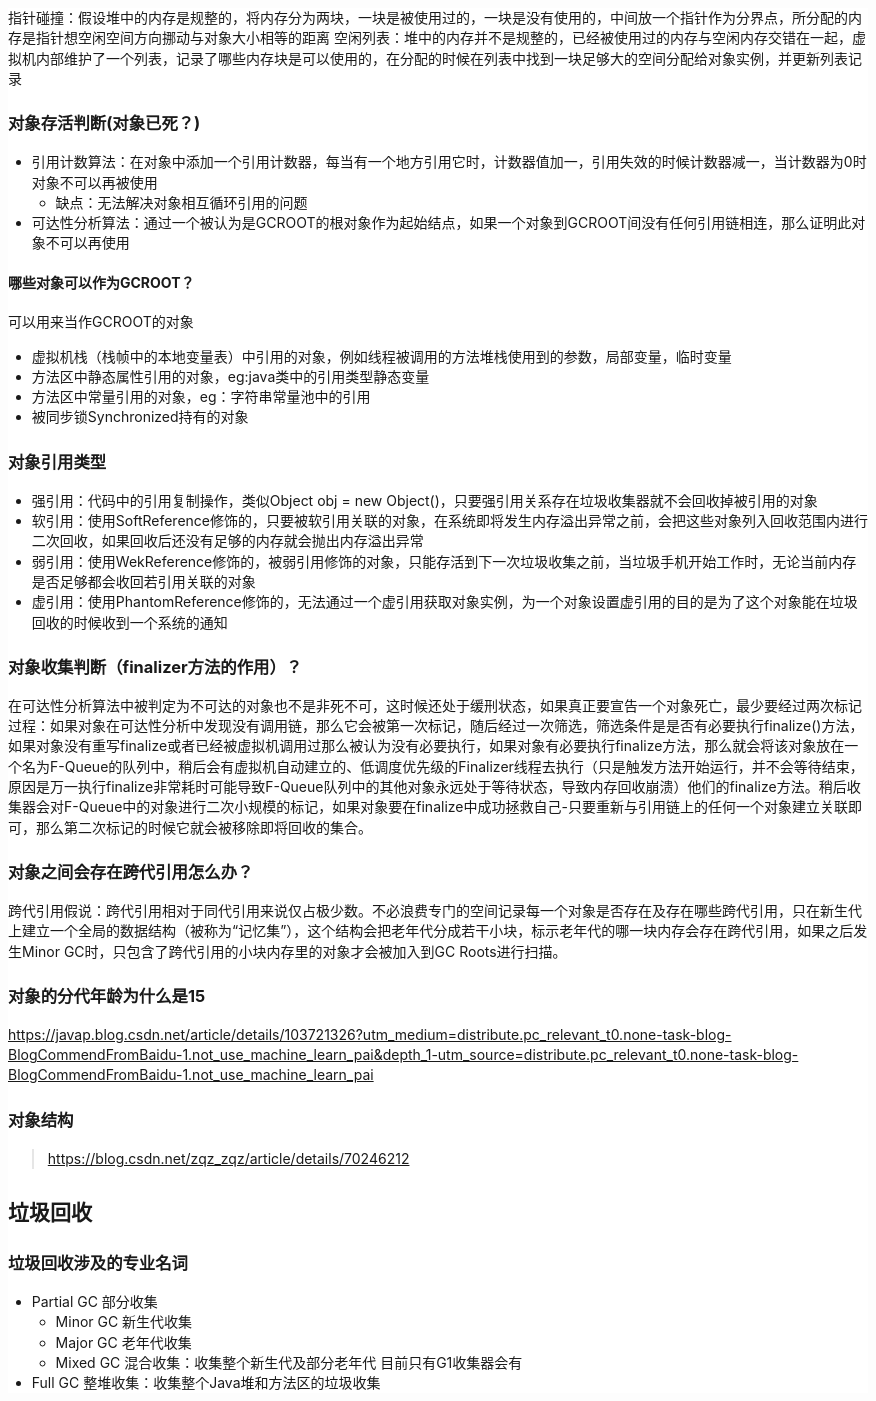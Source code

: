 指针碰撞：假设堆中的内存是规整的，将内存分为两块，一块是被使用过的，一块是没有使用的，中间放一个指针作为分界点，所分配的内存是指针想空闲空间方向挪动与对象大小相等的距离
空闲列表：堆中的内存并不是规整的，已经被使用过的内存与空闲内存交错在一起，虚拟机内部维护了一个列表，记录了哪些内存块是可以使用的，在分配的时候在列表中找到一块足够大的空间分配给对象实例，并更新列表记录

### 对象存活判断(对象已死？)
- 引用计数算法：在对象中添加一个引用计数器，每当有一个地方引用它时，计数器值加一，引用失效的时候计数器减一，当计数器为0时对象不可以再被使用
  - 缺点：无法解决对象相互循环引用的问题
- 可达性分析算法：通过一个被认为是GCROOT的根对象作为起始结点，如果一个对象到GCROOT间没有任何引用链相连，那么证明此对象不可以再使用

#### 哪些对象可以作为GCROOT？
可以用来当作GCROOT的对象
- 虚拟机栈（栈帧中的本地变量表）中引用的对象，例如线程被调用的方法堆栈使用到的参数，局部变量，临时变量
- 方法区中静态属性引用的对象，eg:java类中的引用类型静态变量
- 方法区中常量引用的对象，eg：字符串常量池中的引用
- 被同步锁Synchronized持有的对象

### 对象引用类型

- 强引用：代码中的引用复制操作，类似Object obj = new Object()，只要强引用关系存在垃圾收集器就不会回收掉被引用的对象
- 软引用：使用SoftReference修饰的，只要被软引用关联的对象，在系统即将发生内存溢出异常之前，会把这些对象列入回收范围内进行二次回收，如果回收后还没有足够的内存就会抛出内存溢出异常
- 弱引用：使用WekReference修饰的，被弱引用修饰的对象，只能存活到下一次垃圾收集之前，当垃圾手机开始工作时，无论当前内存是否足够都会收回若引用关联的对象
- 虚引用：使用PhantomReference修饰的，无法通过一个虚引用获取对象实例，为一个对象设置虚引用的目的是为了这个对象能在垃圾回收的时候收到一个系统的通知

### 对象收集判断（finalizer方法的作用）？

在可达性分析算法中被判定为不可达的对象也不是非死不可，这时候还处于缓刑状态，如果真正要宣告一个对象死亡，最少要经过两次标记过程：如果对象在可达性分析中发现没有调用链，那么它会被第一次标记，随后经过一次筛选，筛选条件是是否有必要执行finalize()方法，如果对象没有重写finalize或者已经被虚拟机调用过那么被认为没有必要执行，如果对象有必要执行finalize方法，那么就会将该对象放在一个名为F-Queue的队列中，稍后会有虚拟机自动建立的、低调度优先级的Finalizer线程去执行（只是触发方法开始运行，并不会等待结束，原因是万一执行finalize非常耗时可能导致F-Queue队列中的其他对象永远处于等待状态，导致内存回收崩溃）他们的finalize方法。稍后收集器会对F-Queue中的对象进行二次小规模的标记，如果对象要在finalize中成功拯救自己-只要重新与引用链上的任何一个对象建立关联即可，那么第二次标记的时候它就会被移除即将回收的集合。

### 对象之间会存在跨代引用怎么办？
​	跨代引用假说：跨代引用相对于同代引用来说仅占极少数。不必浪费专门的空间记录每一个对象是否存在及存在哪些跨代引用，只在新生代上建立一个全局的数据结构（被称为“记忆集”），这个结构会把老年代分成若干小块，标示老年代的哪一块内存会存在跨代引用，如果之后发生Minor GC时，只包含了跨代引用的小块内存里的对象才会被加入到GC Roots进行扫描。

### 对象的分代年龄为什么是15

https://javap.blog.csdn.net/article/details/103721326?utm_medium=distribute.pc_relevant_t0.none-task-blog-BlogCommendFromBaidu-1.not_use_machine_learn_pai&depth_1-utm_source=distribute.pc_relevant_t0.none-task-blog-BlogCommendFromBaidu-1.not_use_machine_learn_pai

### 对象结构

> https://blog.csdn.net/zqz_zqz/article/details/70246212

## 垃圾回收

### 垃圾回收涉及的专业名词

- Partial GC 部分收集
  - Minor GC 新生代收集
  - Major GC 老年代收集
  - Mixed GC 混合收集：收集整个新生代及部分老年代 目前只有G1收集器会有
- Full GC 整堆收集：收集整个Java堆和方法区的垃圾收集
